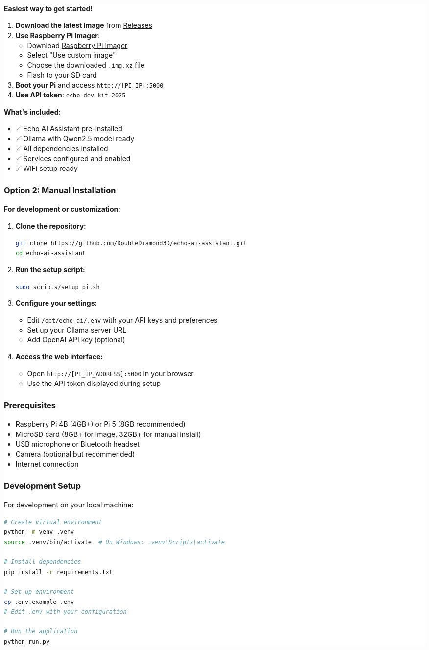 **Easiest way to get started!**

1. **Download the latest image** from [Releases](https://github.com/DoubleDiamond3D/echo-ai-assistant/releases)
2. **Use Raspberry Pi Imager**:
   - Download [Raspberry Pi Imager](https://www.raspberrypi.org/downloads/)
   - Select "Use custom image"
   - Choose the downloaded `.img.xz` file
   - Flash to your SD card
3. **Boot your Pi** and access `http://[PI_IP]:5000`
4. **Use API token**: `echo-dev-kit-2025`

**What's included:**
- ✅ Echo AI Assistant pre-installed
- ✅ Ollama with Qwen2.5 model ready
- ✅ All dependencies installed
- ✅ Services configured and enabled
- ✅ WiFi setup ready

### Option 2: Manual Installation

**For development or customization:**

1. **Clone the repository:**
   ```bash
   git clone https://github.com/DoubleDiamond3D/echo-ai-assistant.git
   cd echo-ai-assistant
   ```

2. **Run the setup script:**
   ```bash
   sudo scripts/setup_pi.sh
   ```

3. **Configure your settings:**
   - Edit `/opt/echo-ai/.env` with your API keys and preferences
   - Set up your Ollama server URL
   - Add OpenAI API key (optional)

4. **Access the web interface:**
   - Open `http://[PI_IP_ADDRESS]:5000` in your browser
   - Use the API token displayed during setup

### Prerequisites
- Raspberry Pi 4B (4GB+) or Pi 5 (8GB recommended)
- MicroSD card (8GB+ for image, 32GB+ for manual install)
- USB microphone or Bluetooth headset
- Camera (optional but recommended)
- Internet connection

### Development Setup

For development on your local machine:

```bash
# Create virtual environment
python -m venv .venv
source .venv/bin/activate  # On Windows: .venv\Scripts\activate

# Install dependencies
pip install -r requirements.txt

# Set up environment
cp .env.example .env
# Edit .env with your configuration

# Run the application
python run.py
```